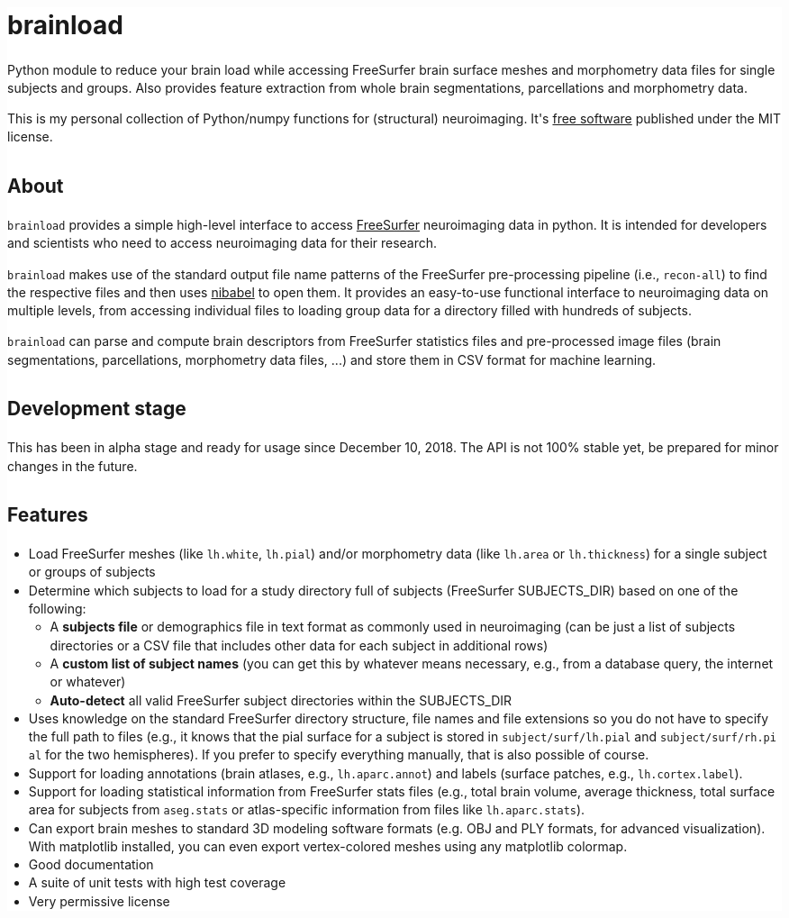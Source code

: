 # brainload
Python module to reduce your brain load while accessing FreeSurfer brain surface meshes and morphometry data files for single subjects and groups. Also provides feature extraction from whole brain segmentations, parcellations and morphometry data.

This is my personal collection of Python/numpy functions for (structural) neuroimaging. It's [free software](https://www.gnu.org/philosophy/free-sw.en.html) published under the MIT license.

## About

`brainload` provides a simple high-level interface to access [FreeSurfer](https://surfer.nmr.mgh.harvard.edu/) neuroimaging data in python. It is intended for developers and scientists who need to access neuroimaging data for their research.

`brainload` makes use of the standard output file name patterns of the FreeSurfer pre-processing pipeline (i.e., `recon-all`) to find the respective files and then uses [nibabel](http://nipy.org/nibabel/) to open them. It provides an easy-to-use functional interface to neuroimaging data on multiple levels, from accessing individual files to loading group data for a directory filled with hundreds of subjects.

`brainload` can parse and compute brain descriptors from FreeSurfer statistics files and pre-processed image files (brain segmentations, parcellations, morphometry data files, ...) and store them in CSV format for machine learning.


## Development stage

This has been in alpha stage and ready for usage since December 10, 2018. The API is not 100% stable yet, be prepared for minor changes in the future.


## Features

* Load FreeSurfer meshes (like `lh.white`, `lh.pial`) and/or morphometry data (like `lh.area` or `lh.thickness`) for a single subject or groups of subjects
* Determine which subjects to load for a study directory full of subjects (FreeSurfer SUBJECTS_DIR) based on one of the following:
  - A **subjects file** or demographics file in text format as commonly used in neuroimaging (can be just a list of subjects directories or a CSV file that includes other data for each subject in additional rows)
  - A **custom list of subject names** (you can get this by whatever means necessary, e.g., from a database query, the internet or whatever)
  - **Auto-detect** all valid FreeSurfer subject directories within the SUBJECTS_DIR
* Uses knowledge on the standard FreeSurfer directory structure, file names and file extensions so you do not have to specify the full path to files (e.g., it knows that the pial surface for a subject is stored in `subject/surf/lh.pial` and `subject/surf/rh.pial` for the two hemispheres). If you prefer to specify everything manually, that is also possible of course.
* Support for loading annotations (brain atlases, e.g., `lh.aparc.annot`) and labels (surface patches, e.g., `lh.cortex.label`).
* Support for loading statistical information from FreeSurfer stats files (e.g., total brain volume, average thickness, total surface area for subjects from `aseg.stats` or atlas-specific information from files like `lh.aparc.stats`).
* Can export brain meshes to standard 3D modeling software formats (e.g. OBJ and PLY formats, for advanced visualization). With matplotlib installed, you can even export vertex-colored meshes using any matplotlib colormap.
* Good documentation
* A suite of unit tests with high test coverage
* Very permissive license
